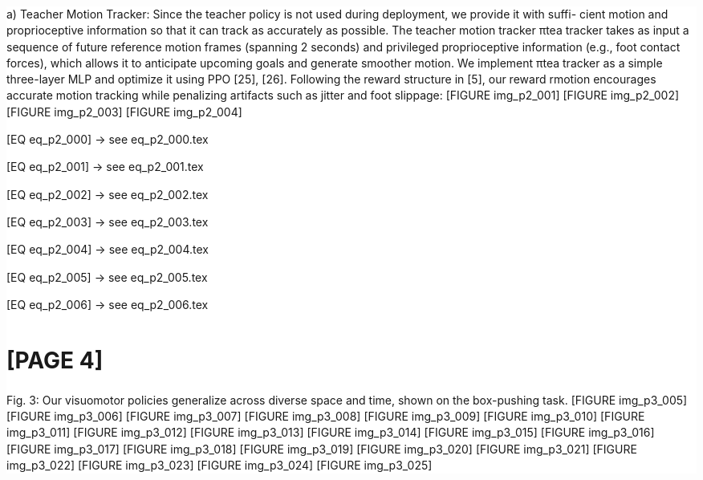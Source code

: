 a) Teacher Motion Tracker: Since the teacher policy
is not used during deployment, we provide it with suffi-
cient motion and proprioceptive information so that it can
track as accurately as possible. The teacher motion tracker
πtea
tracker takes as input a sequence of future reference motion
frames (spanning 2 seconds) and privileged proprioceptive
information (e.g., foot contact forces), which allows it to
anticipate upcoming goals and generate smoother motion. We
implement πtea
tracker as a simple three-layer MLP and optimize
it using PPO [25], [26]. Following the reward structure in
[5], our reward rmotion encourages accurate motion tracking
while penalizing artifacts such as jitter and foot slippage:
[FIGURE img_p2_001]
[FIGURE img_p2_002]
[FIGURE img_p2_003]
[FIGURE img_p2_004]

[EQ eq_p2_000] -> see eq_p2_000.tex

[EQ eq_p2_001] -> see eq_p2_001.tex

[EQ eq_p2_002] -> see eq_p2_002.tex

[EQ eq_p2_003] -> see eq_p2_003.tex

[EQ eq_p2_004] -> see eq_p2_004.tex

[EQ eq_p2_005] -> see eq_p2_005.tex

[EQ eq_p2_006] -> see eq_p2_006.tex


# [PAGE 4]
Fig. 3: Our visuomotor policies generalize across diverse space and time, shown on the box-pushing task.
[FIGURE img_p3_005]
[FIGURE img_p3_006]
[FIGURE img_p3_007]
[FIGURE img_p3_008]
[FIGURE img_p3_009]
[FIGURE img_p3_010]
[FIGURE img_p3_011]
[FIGURE img_p3_012]
[FIGURE img_p3_013]
[FIGURE img_p3_014]
[FIGURE img_p3_015]
[FIGURE img_p3_016]
[FIGURE img_p3_017]
[FIGURE img_p3_018]
[FIGURE img_p3_019]
[FIGURE img_p3_020]
[FIGURE img_p3_021]
[FIGURE img_p3_022]
[FIGURE img_p3_023]
[FIGURE img_p3_024]
[FIGURE img_p3_025]
